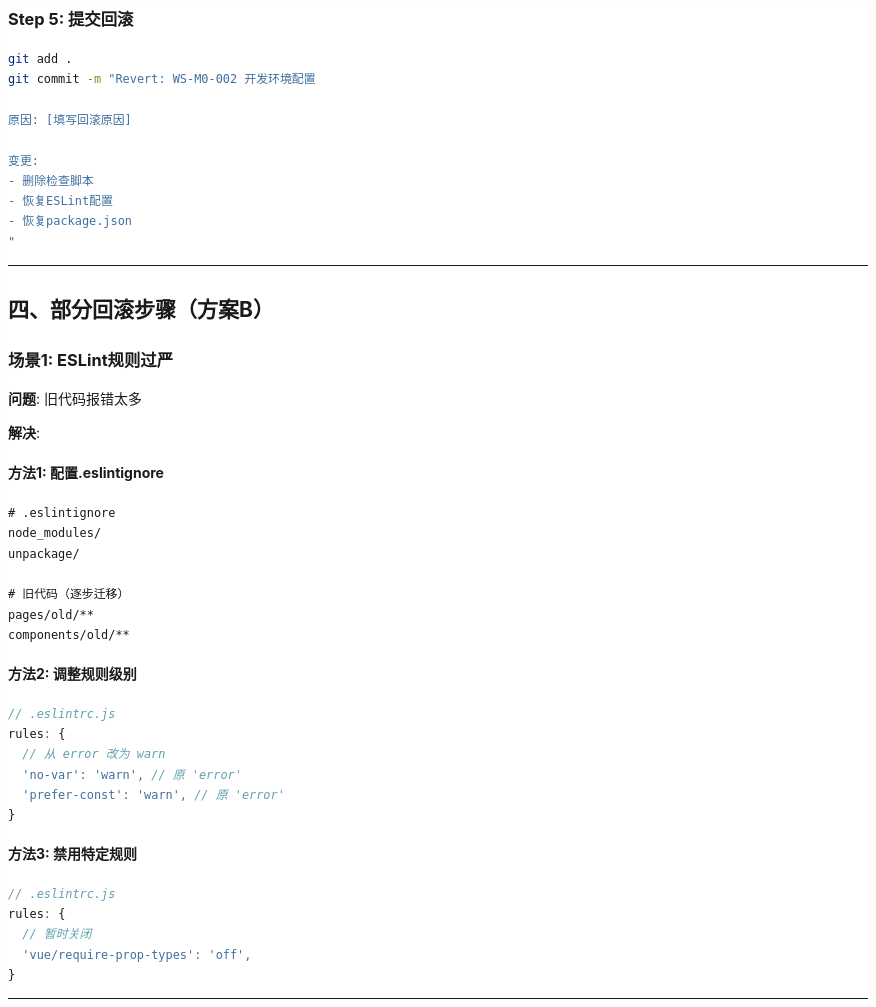 ### Step 5: 提交回滚
```bash
git add .
git commit -m "Revert: WS-M0-002 开发环境配置

原因: [填写回滚原因]

变更:
- 删除检查脚本
- 恢复ESLint配置
- 恢复package.json
"
```

---

## 四、部分回滚步骤（方案B）

### 场景1: ESLint规则过严

**问题**: 旧代码报错太多

**解决**:

#### 方法1: 配置.eslintignore
```
# .eslintignore
node_modules/
unpackage/

# 旧代码（逐步迁移）
pages/old/**
components/old/**
```

#### 方法2: 调整规则级别
```javascript
// .eslintrc.js
rules: {
  // 从 error 改为 warn
  'no-var': 'warn', // 原 'error'
  'prefer-const': 'warn', // 原 'error'
}
```

#### 方法3: 禁用特定规则
```javascript
// .eslintrc.js
rules: {
  // 暂时关闭
  'vue/require-prop-types': 'off',
}
```

---